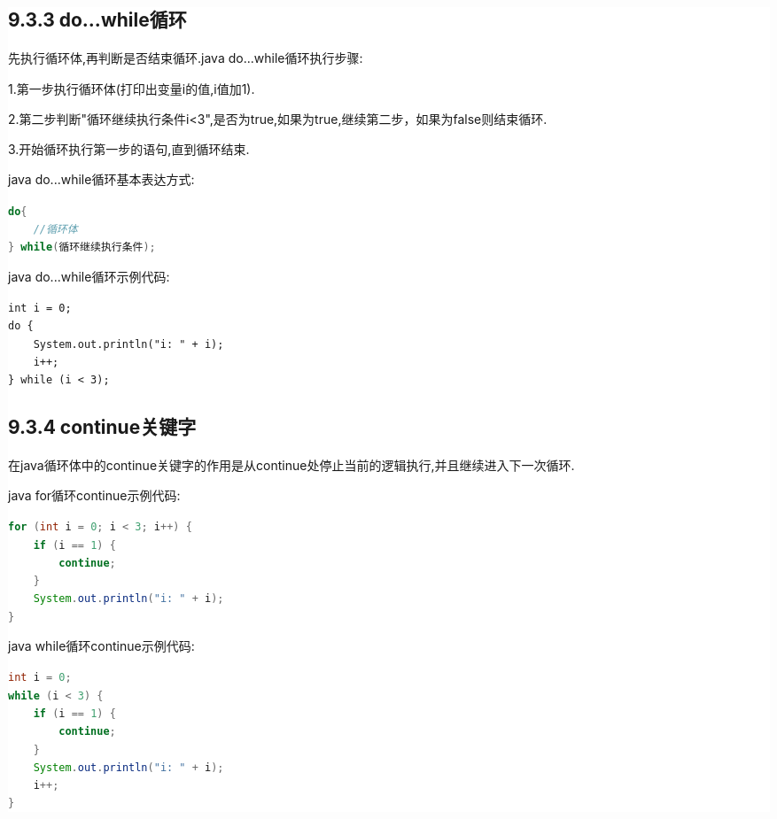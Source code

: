 
9.3.3 do...while循环
---

先执行循环体,再判断是否结束循环.java do...while循环执行步骤:

1.第一步执行循环体(打印出变量i的值,i值加1).

2.第二步判断"循环继续执行条件i<3",是否为true,如果为true,继续第二步，如果为false则结束循环.

3.开始循环执行第一步的语句,直到循环结束.   

java do...while循环基本表达方式:

```java
do{
    //循环体
} while(循环继续执行条件);
```

java do...while循环示例代码:

```
int i = 0;
do {
	System.out.println("i: " + i);
	i++;
} while (i < 3);
```


9.3.4 continue关键字
---

在java循环体中的continue关键字的作用是从continue处停止当前的逻辑执行,并且继续进入下一次循环.

java for循环continue示例代码:

```java
for (int i = 0; i < 3; i++) {
	if (i == 1) {
		continue;
	}
	System.out.println("i: " + i);
}
```

java while循环continue示例代码:

```java
int i = 0;
while (i < 3) {
	if (i == 1) {
		continue;
	}
	System.out.println("i: " + i);
	i++;
}
```
